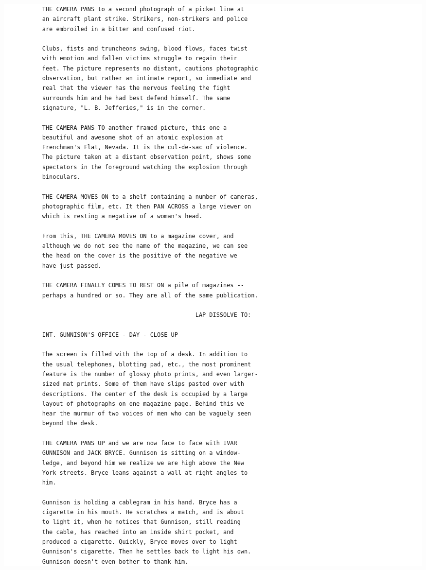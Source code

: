                THE CAMERA PANS to a second photograph of a picket line at 
               an aircraft plant strike. Strikers, non-strikers and police 
               are embroiled in a bitter and confused riot.

               Clubs, fists and truncheons swing, blood flows, faces twist 
               with emotion and fallen victims struggle to regain their 
               feet. The picture represents no distant, cautions photographic 
               observation, but rather an intimate report, so immediate and 
               real that the viewer has the nervous feeling the fight 
               surrounds him and he had best defend himself. The same 
               signature, "L. B. Jefferies," is in the corner.

               THE CAMERA PANS TO another framed picture, this one a 
               beautiful and awesome shot of an atomic explosion at 
               Frenchman's Flat, Nevada. It is the cul-de-sac of violence. 
               The picture taken at a distant observation point, shows some 
               spectators in the foreground watching the explosion through 
               binoculars.

               THE CAMERA MOVES ON to a shelf containing a number of cameras, 
               photographic film, etc. It then PAN ACROSS a large viewer on 
               which is resting a negative of a woman's head.

               From this, THE CAMERA MOVES ON to a magazine cover, and 
               although we do not see the name of the magazine, we can see 
               the head on the cover is the positive of the negative we 
               have just passed.

               THE CAMERA FINALLY COMES TO REST ON a pile of magazines -- 
               perhaps a hundred or so. They are all of the same publication.

                                                           LAP DISSOLVE TO:

               INT. GUNNISON'S OFFICE - DAY - CLOSE UP

               The screen is filled with the top of a desk. In addition to 
               the usual telephones, blotting pad, etc., the most prominent 
               feature is the number of glossy photo prints, and even larger-
               sized mat prints. Some of them have slips pasted over with 
               descriptions. The center of the desk is occupied by a large 
               layout of photographs on one magazine page. Behind this we 
               hear the murmur of two voices of men who can be vaguely seen 
               beyond the desk.

               THE CAMERA PANS UP and we are now face to face with IVAR 
               GUNNISON and JACK BRYCE. Gunnison is sitting on a window-
               ledge, and beyond him we realize we are high above the New 
               York streets. Bryce leans against a wall at right angles to 
               him.

               Gunnison is holding a cablegram in his hand. Bryce has a 
               cigarette in his mouth. He scratches a match, and is about 
               to light it, when he notices that Gunnison, still reading 
               the cable, has reached into an inside shirt pocket, and 
               produced a cigarette. Quickly, Bryce moves over to light 
               Gunnison's cigarette. Then he settles back to light his own. 
               Gunnison doesn't even bother to thank him.
